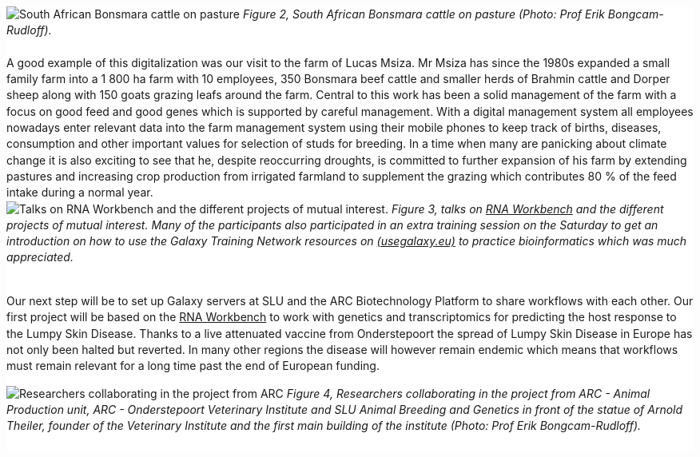 
<div class="multiple-img">
    <img src="/assets/media/tk_1.jpg" width="800px" alt="South African Bonsmara cattle on pasture" />
    <i>Figure 2, South African Bonsmara cattle on pasture (Photo: Prof Erik Bongcam-Rudloff).</i>
</div>
<br>
A good example of this digitalization was our visit to the farm of Lucas Msiza. Mr Msiza has since the
1980s expanded a small family farm into a 1 800 ha farm with 10 employees, 350 Bonsmara beef cattle and
smaller herds of Brahmin cattle and Dorper sheep along with 150 goats grazing leafs around the farm.
Central to this work has been a solid management of the farm with a focus on good feed and good genes
which is supported by careful management. With a digital management system all employees nowadays enter
relevant data into the farm management system using their mobile phones to keep track of
births, diseases, consumption and other important values for selection of studs for breeding.
In a time when many are panicking about climate change it is also exciting to see that he,
despite reoccurring droughts, is committed to further expansion of his farm by extending pastures
and increasing crop production from irrigated farmland to supplement the grazing which contributes 80 % of the feed intake during a normal year.



<div class="multiple-img">
    <img src="/assets/media/tk_rna_workbench.jpg" width="800px" alt="Talks on RNA Workbench and the different projects of mutual interest." />
    <i>Figure 3, talks on <a href="https://rna.usegalaxy.eu">RNA Workbench</a> and the different projects of mutual interest. Many of the participants also participated in an extra training session on the Saturday to get an introduction on how to use the Galaxy Training Network resources on <a href="https://usegalaxy.eu">(usegalaxy.eu)</a> to practice bioinformatics which was much appreciated. </i>
</div>
<br>


Our next step will be to set up Galaxy servers at SLU and the ARC Biotechnology Platform to share workflows with each other.
Our first project will be based on the [RNA Workbench](https://rna.usegalaxy.eu) to work with genetics and transcriptomics for predicting the
host response to the Lumpy Skin Disease. Thanks to a live attenuated vaccine from Onderstepoort the spread of
Lumpy Skin Disease in Europe has not only been halted but reverted. In many other regions the disease
will however remain endemic which means that workflows must remain relevant for a long time past the end of European funding.


<div class="multiple-img">
    <img src="/assets/media/tk_group-picture.jpg" width="800px" alt="Researchers collaborating in the project from ARC" />
    <i>Figure 4, Researchers collaborating in the project from ARC - Animal Production unit, ARC - Onderstepoort Veterinary Institute and
    SLU Animal Breeding and Genetics in front of the statue of Arnold Theiler, founder of the Veterinary Institute and the first
    main building of the institute (Photo: Prof Erik Bongcam-Rudloff).</i>
</div>
<br>
